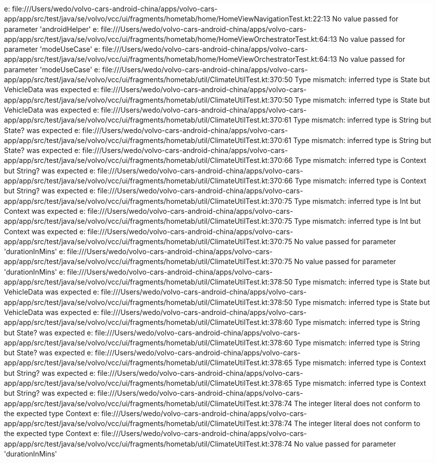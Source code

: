 e: file:///Users/wedo/volvo-cars-android-china/apps/volvo-cars-app/app/src/test/java/se/volvo/vcc/ui/fragments/hometab/home/HomeViewNavigationTest.kt:22:13 No value passed for parameter 'androidHelper'
e: file:///Users/wedo/volvo-cars-android-china/apps/volvo-cars-app/app/src/test/java/se/volvo/vcc/ui/fragments/hometab/home/HomeViewOrchestratorTest.kt:64:13 No value passed for parameter 'modeUseCase'
e: file:///Users/wedo/volvo-cars-android-china/apps/volvo-cars-app/app/src/test/java/se/volvo/vcc/ui/fragments/hometab/home/HomeViewOrchestratorTest.kt:64:13 No value passed for parameter 'modeUseCase'
e: file:///Users/wedo/volvo-cars-android-china/apps/volvo-cars-app/app/src/test/java/se/volvo/vcc/ui/fragments/hometab/util/ClimateUtilTest.kt:370:50 Type mismatch: inferred type is State but VehicleData was expected
e: file:///Users/wedo/volvo-cars-android-china/apps/volvo-cars-app/app/src/test/java/se/volvo/vcc/ui/fragments/hometab/util/ClimateUtilTest.kt:370:50 Type mismatch: inferred type is State but VehicleData was expected
e: file:///Users/wedo/volvo-cars-android-china/apps/volvo-cars-app/app/src/test/java/se/volvo/vcc/ui/fragments/hometab/util/ClimateUtilTest.kt:370:61 Type mismatch: inferred type is String but State? was expected
e: file:///Users/wedo/volvo-cars-android-china/apps/volvo-cars-app/app/src/test/java/se/volvo/vcc/ui/fragments/hometab/util/ClimateUtilTest.kt:370:61 Type mismatch: inferred type is String but State? was expected
e: file:///Users/wedo/volvo-cars-android-china/apps/volvo-cars-app/app/src/test/java/se/volvo/vcc/ui/fragments/hometab/util/ClimateUtilTest.kt:370:66 Type mismatch: inferred type is Context but String? was expected
e: file:///Users/wedo/volvo-cars-android-china/apps/volvo-cars-app/app/src/test/java/se/volvo/vcc/ui/fragments/hometab/util/ClimateUtilTest.kt:370:66 Type mismatch: inferred type is Context but String? was expected
e: file:///Users/wedo/volvo-cars-android-china/apps/volvo-cars-app/app/src/test/java/se/volvo/vcc/ui/fragments/hometab/util/ClimateUtilTest.kt:370:75 Type mismatch: inferred type is Int but Context was expected
e: file:///Users/wedo/volvo-cars-android-china/apps/volvo-cars-app/app/src/test/java/se/volvo/vcc/ui/fragments/hometab/util/ClimateUtilTest.kt:370:75 Type mismatch: inferred type is Int but Context was expected
e: file:///Users/wedo/volvo-cars-android-china/apps/volvo-cars-app/app/src/test/java/se/volvo/vcc/ui/fragments/hometab/util/ClimateUtilTest.kt:370:75 No value passed for parameter 'durationInMins'
e: file:///Users/wedo/volvo-cars-android-china/apps/volvo-cars-app/app/src/test/java/se/volvo/vcc/ui/fragments/hometab/util/ClimateUtilTest.kt:370:75 No value passed for parameter 'durationInMins'
e: file:///Users/wedo/volvo-cars-android-china/apps/volvo-cars-app/app/src/test/java/se/volvo/vcc/ui/fragments/hometab/util/ClimateUtilTest.kt:378:50 Type mismatch: inferred type is State but VehicleData was expected
e: file:///Users/wedo/volvo-cars-android-china/apps/volvo-cars-app/app/src/test/java/se/volvo/vcc/ui/fragments/hometab/util/ClimateUtilTest.kt:378:50 Type mismatch: inferred type is State but VehicleData was expected
e: file:///Users/wedo/volvo-cars-android-china/apps/volvo-cars-app/app/src/test/java/se/volvo/vcc/ui/fragments/hometab/util/ClimateUtilTest.kt:378:60 Type mismatch: inferred type is String but State? was expected
e: file:///Users/wedo/volvo-cars-android-china/apps/volvo-cars-app/app/src/test/java/se/volvo/vcc/ui/fragments/hometab/util/ClimateUtilTest.kt:378:60 Type mismatch: inferred type is String but State? was expected
e: file:///Users/wedo/volvo-cars-android-china/apps/volvo-cars-app/app/src/test/java/se/volvo/vcc/ui/fragments/hometab/util/ClimateUtilTest.kt:378:65 Type mismatch: inferred type is Context but String? was expected
e: file:///Users/wedo/volvo-cars-android-china/apps/volvo-cars-app/app/src/test/java/se/volvo/vcc/ui/fragments/hometab/util/ClimateUtilTest.kt:378:65 Type mismatch: inferred type is Context but String? was expected
e: file:///Users/wedo/volvo-cars-android-china/apps/volvo-cars-app/app/src/test/java/se/volvo/vcc/ui/fragments/hometab/util/ClimateUtilTest.kt:378:74 The integer literal does not conform to the expected type Context
e: file:///Users/wedo/volvo-cars-android-china/apps/volvo-cars-app/app/src/test/java/se/volvo/vcc/ui/fragments/hometab/util/ClimateUtilTest.kt:378:74 The integer literal does not conform to the expected type Context
e: file:///Users/wedo/volvo-cars-android-china/apps/volvo-cars-app/app/src/test/java/se/volvo/vcc/ui/fragments/hometab/util/ClimateUtilTest.kt:378:74 No value passed for parameter 'durationInMins'